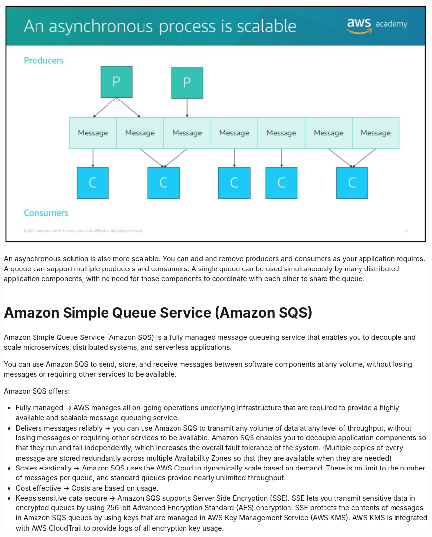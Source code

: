 ![asynchronous-process-scalable](../../images/aws-developing/aws-asynchronous-process-scalable.png)

An asynchronous solution is also more scalable. You can add and remove producers and consumers as your application requires. A queue can support multiple producers and consumers. A single queue can be used simultaneously by many distributed application components, with no need for those components to coordinate with each other to share the queue.

# Amazon Simple Queue Service (Amazon SQS)

Amazon Simple Queue Service (Amazon SQS) is a fully managed message queueing service that enables you to decouple and scale microservices, distributed systems, and serverless applications.

You can use Amazon SQS to send, store, and receive messages between software components at any volume, without losing messages or requiring other services to be available.

Amazon SQS offers:
- Fully managed -> AWS manages all on-going operations underlying infrastructure that are required to provide a highly available and scalable message queueing service.
- Delivers messages reliably -> you can use Amazon SQS to transmit any volume of data at any level of throughput, without losing messages or requiring other services to be available. Amazon SQS enables you to decouple application components so that they run and fail independently, which increases the overall fault tolerance of the system. (Multiple copies of every message are stored redundantly across multiple Availability Zones so that they are available when they are needed)
- Scales elastically -> Amazon SQS uses the AWS Cloud to dynamically scale based on demand. There is no limit to the number of messages per queue, and standard queues provide nearly unlimited throughput.
- Cost effective -> Costs are based on usage.
- Keeps sensitive data secure -> Amazon SQS supports Server Side Encryption (SSE). SSE lets you transmit sensitive data in encrypted queues by using 256-bit Advanced Encryption Standard (AES) encryption. SSE protects the contents of messages in Amazon SQS queues by using keys that are managed in AWS Key Management Service (AWS KMS). AWS KMS is integrated with AWS CloudTrail to provide logs of all encryption key usage.
